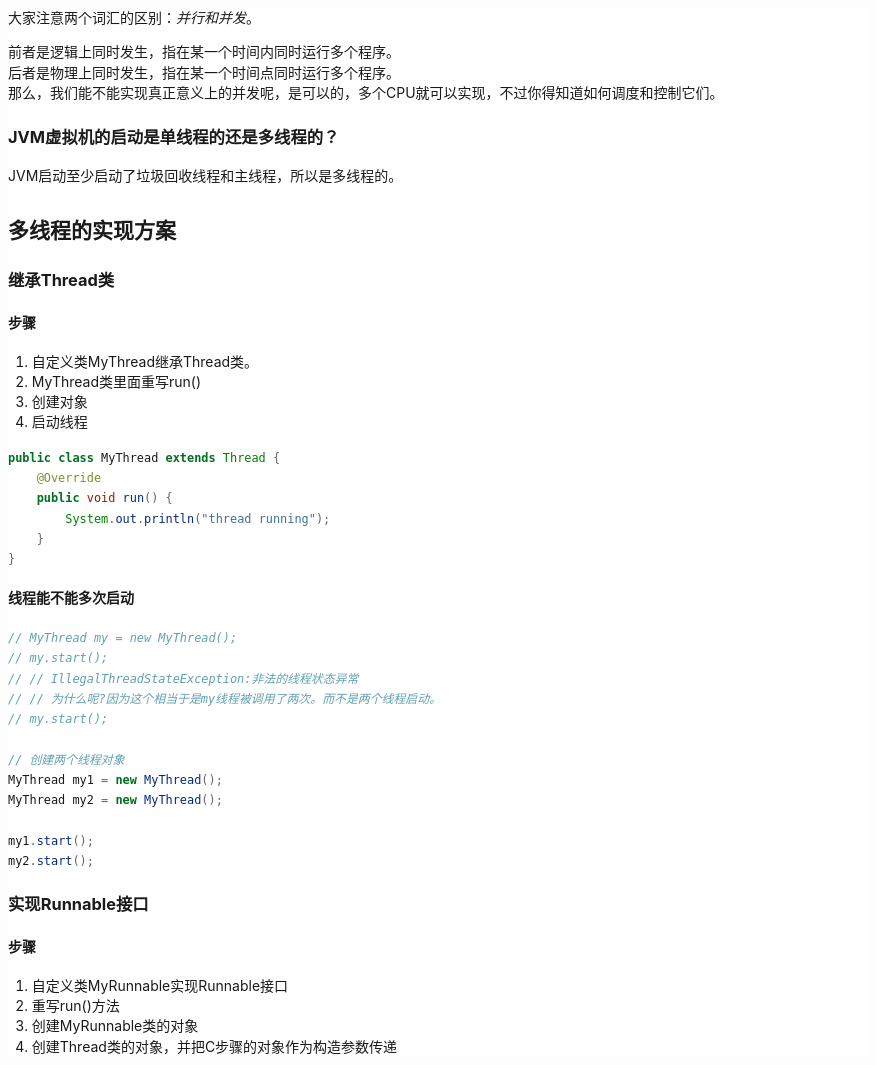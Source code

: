 大家注意两个词汇的区别：*并行和并发*。

前者是逻辑上同时发生，指在某一个时间内同时运行多个程序。  
后者是物理上同时发生，指在某一个时间点同时运行多个程序。  
那么，我们能不能实现真正意义上的并发呢，是可以的，多个CPU就可以实现，不过你得知道如何调度和控制它们。

### JVM虚拟机的启动是单线程的还是多线程的？

JVM启动至少启动了垃圾回收线程和主线程，所以是多线程的。

## 多线程的实现方案

### 继承Thread类

#### 步骤

 1. 自定义类MyThread继承Thread类。
 2. MyThread类里面重写run()
 3. 创建对象
 4. 启动线程

```java
public class MyThread extends Thread {
	@Override
	public void run() {
		System.out.println("thread running");
	}
}
```

#### 线程能不能多次启动

```java
// MyThread my = new MyThread();
// my.start();
// // IllegalThreadStateException:非法的线程状态异常
// // 为什么呢?因为这个相当于是my线程被调用了两次。而不是两个线程启动。
// my.start();

// 创建两个线程对象
MyThread my1 = new MyThread();
MyThread my2 = new MyThread();

my1.start();
my2.start();
```

### 实现Runnable接口

#### 步骤

 1. 自定义类MyRunnable实现Runnable接口
 2. 重写run()方法
 3. 创建MyRunnable类的对象
 4. 创建Thread类的对象，并把C步骤的对象作为构造参数传递
